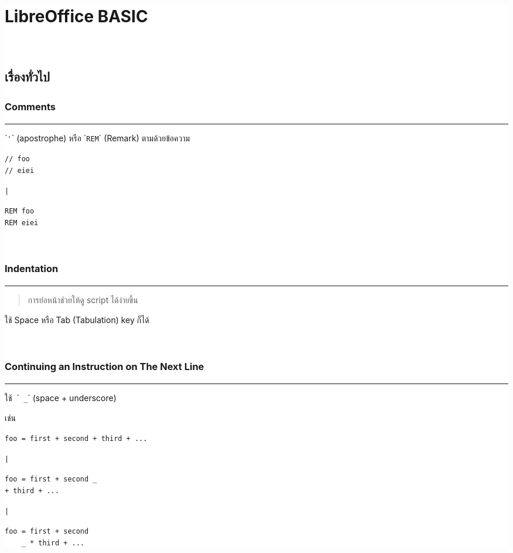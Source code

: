 # LibreOffice BASIC

<br>

## **เรื่องทั่วไป**

### **Comments**

----

\``'`\` (apostrophe) หรือ \``REM`\` (Remark) ตามด้วยข้อความ<br>

```
// foo
// eiei
```

`|`

```
REM foo
REM eiei
```

<br>

### **Indentation**

----

>   การย่อหน้าช่วยให้ดู script ได้ง่ายขึ้น<br>

ใช้ Space หรือ Tab (Tabulation) key ก็ได้

<br>

### **Continuing an Instruction on The Next Line**<br>

----

ใช้&nbsp;&nbsp;\`` _`\` (space + underscore)<br>

เช่น

```
foo = first + second + third + ...
```

`|`<br>

```
foo = first + second _
+ third + ...
```

`|`<br>

```
foo = first + second
    _ * third + ...
```
